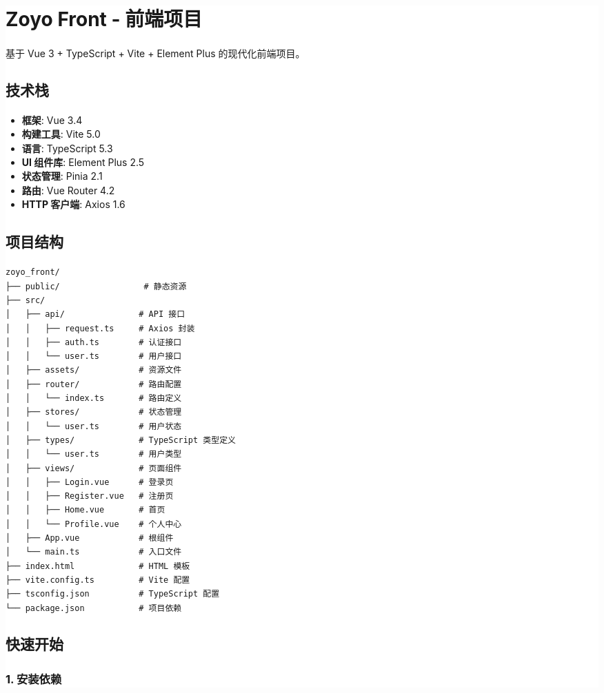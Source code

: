 # Zoyo Front - 前端项目

基于 Vue 3 + TypeScript + Vite + Element Plus 的现代化前端项目。

## 技术栈

- **框架**: Vue 3.4
- **构建工具**: Vite 5.0
- **语言**: TypeScript 5.3
- **UI 组件库**: Element Plus 2.5
- **状态管理**: Pinia 2.1
- **路由**: Vue Router 4.2
- **HTTP 客户端**: Axios 1.6

## 项目结构

```
zoyo_front/
├── public/                 # 静态资源
├── src/
│   ├── api/               # API 接口
│   │   ├── request.ts     # Axios 封装
│   │   ├── auth.ts        # 认证接口
│   │   └── user.ts        # 用户接口
│   ├── assets/            # 资源文件
│   ├── router/            # 路由配置
│   │   └── index.ts       # 路由定义
│   ├── stores/            # 状态管理
│   │   └── user.ts        # 用户状态
│   ├── types/             # TypeScript 类型定义
│   │   └── user.ts        # 用户类型
│   ├── views/             # 页面组件
│   │   ├── Login.vue      # 登录页
│   │   ├── Register.vue   # 注册页
│   │   ├── Home.vue       # 首页
│   │   └── Profile.vue    # 个人中心
│   ├── App.vue            # 根组件
│   └── main.ts            # 入口文件
├── index.html             # HTML 模板
├── vite.config.ts         # Vite 配置
├── tsconfig.json          # TypeScript 配置
└── package.json           # 项目依赖

```

## 快速开始

### 1. 安装依赖
